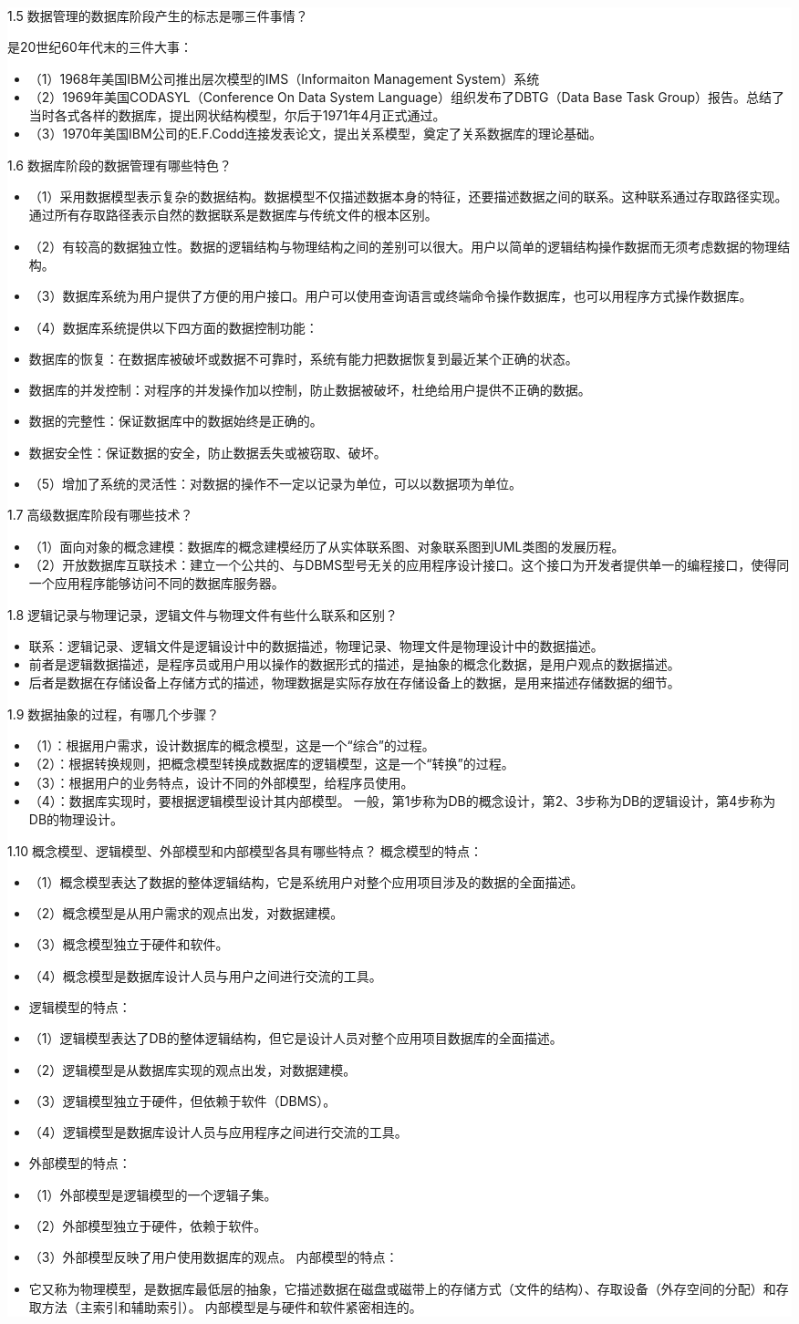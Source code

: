 1.5 数据管理的数据库阶段产生的标志是哪三件事情？

 是20世纪60年代末的三件大事：
 
* （1）1968年美国IBM公司推出层次模型的IMS（Informaiton Management System）系统
* （2）1969年美国CODASYL（Conference On Data System Language）组织发布了DBTG（Data Base Task Group）报告。总结了当时各式各样的数据库，提出网状结构模型，尔后于1971年4月正式通过。
* （3）1970年美国IBM公司的E.F.Codd连接发表论文，提出关系模型，奠定了关系数据库的理论基础。

1.6 数据库阶段的数据管理有哪些特色？

* （1）采用数据模型表示复杂的数据结构。数据模型不仅描述数据本身的特征，还要描述数据之间的联系。这种联系通过存取路径实现。通过所有存取路径表示自然的数据联系是数据库与传统文件的根本区别。
* （2）有较高的数据独立性。数据的逻辑结构与物理结构之间的差别可以很大。用户以简单的逻辑结构操作数据而无须考虑数据的物理结构。
* （3）数据库系统为用户提供了方便的用户接口。用户可以使用查询语言或终端命令操作数据库，也可以用程序方式操作数据库。
* （4）数据库系统提供以下四方面的数据控制功能：

* 数据库的恢复：在数据库被破坏或数据不可靠时，系统有能力把数据恢复到最近某个正确的状态。
* 数据库的并发控制：对程序的并发操作加以控制，防止数据被破坏，杜绝给用户提供不正确的数据。
* 数据的完整性：保证数据库中的数据始终是正确的。
* 数据安全性：保证数据的安全，防止数据丢失或被窃取、破坏。
* （5）增加了系统的灵活性：对数据的操作不一定以记录为单位，可以以数据项为单位。

1.7 高级数据库阶段有哪些技术？

* （1）面向对象的概念建模：数据库的概念建模经历了从实体联系图、对象联系图到UML类图的发展历程。
* （2）开放数据库互联技术：建立一个公共的、与DBMS型号无关的应用程序设计接口。这个接口为开发者提供单一的编程接口，使得同一个应用程序能够访问不同的数据库服务器。

1.8 逻辑记录与物理记录，逻辑文件与物理文件有些什么联系和区别？

* 联系：逻辑记录、逻辑文件是逻辑设计中的数据描述，物理记录、物理文件是物理设计中的数据描述。
* 前者是逻辑数据描述，是程序员或用户用以操作的数据形式的描述，是抽象的概念化数据，是用户观点的数据描述。
* 后者是数据在存储设备上存储方式的描述，物理数据是实际存放在存储设备上的数据，是用来描述存储数据的细节。

1.9 数据抽象的过程，有哪几个步骤？

* （1）：根据用户需求，设计数据库的概念模型，这是一个“综合”的过程。
* （2）：根据转换规则，把概念模型转换成数据库的逻辑模型，这是一个“转换”的过程。
* （3）：根据用户的业务特点，设计不同的外部模型，给程序员使用。
* （4）：数据库实现时，要根据逻辑模型设计其内部模型。
 一般，第1步称为DB的概念设计，第2、3步称为DB的逻辑设计，第4步称为DB的物理设计。

1.10 概念模型、逻辑模型、外部模型和内部模型各具有哪些特点？
概念模型的特点：

* （1）概念模型表达了数据的整体逻辑结构，它是系统用户对整个应用项目涉及的数据的全面描述。
* （2）概念模型是从用户需求的观点出发，对数据建模。
* （3）概念模型独立于硬件和软件。
* （4）概念模型是数据库设计人员与用户之间进行交流的工具。
* 逻辑模型的特点：

* （1）逻辑模型表达了DB的整体逻辑结构，但它是设计人员对整个应用项目数据库的全面描述。
* （2）逻辑模型是从数据库实现的观点出发，对数据建模。
* （3）逻辑模型独立于硬件，但依赖于软件（DBMS）。
* （4）逻辑模型是数据库设计人员与应用程序之间进行交流的工具。
* 外部模型的特点：

* （1）外部模型是逻辑模型的一个逻辑子集。
* （2）外部模型独立于硬件，依赖于软件。
* （3）外部模型反映了用户使用数据库的观点。
内部模型的特点：
* 它又称为物理模型，是数据库最低层的抽象，它描述数据在磁盘或磁带上的存储方式（文件的结构）、存取设备（外存空间的分配）和存取方法（主索引和辅助索引）。
内部模型是与硬件和软件紧密相连的。
